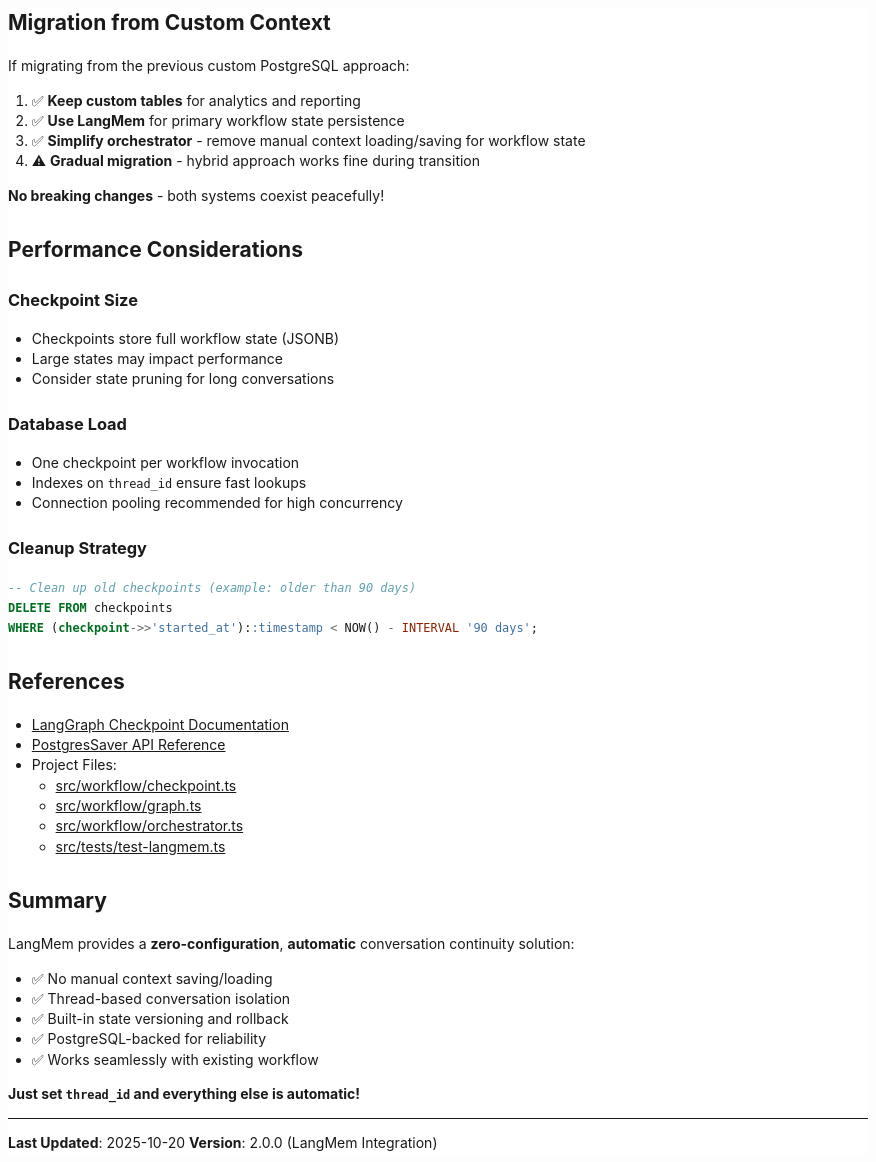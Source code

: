 ## Migration from Custom Context

If migrating from the previous custom PostgreSQL approach:

1. ✅ **Keep custom tables** for analytics and reporting
2. ✅ **Use LangMem** for primary workflow state persistence
3. ✅ **Simplify orchestrator** - remove manual context loading/saving for workflow state
4. ⚠️ **Gradual migration** - hybrid approach works fine during transition

**No breaking changes** - both systems coexist peacefully!

## Performance Considerations

### Checkpoint Size

- Checkpoints store full workflow state (JSONB)
- Large states may impact performance
- Consider state pruning for long conversations

### Database Load

- One checkpoint per workflow invocation
- Indexes on `thread_id` ensure fast lookups
- Connection pooling recommended for high concurrency

### Cleanup Strategy

```sql
-- Clean up old checkpoints (example: older than 90 days)
DELETE FROM checkpoints
WHERE (checkpoint->>'started_at')::timestamp < NOW() - INTERVAL '90 days';
```

## References

- [LangGraph Checkpoint Documentation](https://langchain-ai.github.io/langgraph/concepts/persistence/)
- [PostgresSaver API Reference](https://langchain-ai.github.io/langgraph/reference/checkpoints/#postgresconfiguration)
- Project Files:
  - [src/workflow/checkpoint.ts](src/workflow/checkpoint.ts)
  - [src/workflow/graph.ts](src/workflow/graph.ts)
  - [src/workflow/orchestrator.ts](src/workflow/orchestrator.ts)
  - [src/tests/test-langmem.ts](src/tests/test-langmem.ts)

## Summary

LangMem provides a **zero-configuration**, **automatic** conversation continuity solution:

- ✅ No manual context saving/loading
- ✅ Thread-based conversation isolation
- ✅ Built-in state versioning and rollback
- ✅ PostgreSQL-backed for reliability
- ✅ Works seamlessly with existing workflow

**Just set `thread_id` and everything else is automatic!**

---

**Last Updated**: 2025-10-20
**Version**: 2.0.0 (LangMem Integration)
